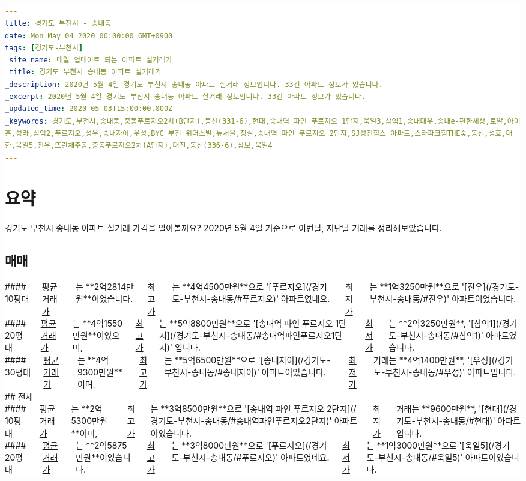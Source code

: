 ```yaml
---
title: 경기도 부천시 - 송내동
date: Mon May 04 2020 00:00:00 GMT+0900
tags: [경기도-부천시]
_site_name: 매일 업데이트 되는 아파트 실거래가
_title: 경기도 부천시 송내동 아파트 실거래가
_description: 2020년 5월 4일 경기도 부천시 송내동 아파트 실거래 정보입니다. 33건 아파트 정보가 있습니다.
_excerpt: 2020년 5월 4일 경기도 부천시 송내동 아파트 실거래 정보입니다. 33건 아파트 정보가 있습니다.
_updated_time: 2020-05-03T15:00:00.000Z
_keywords: 경기도,부천시,송내동,중동푸르지오2차(B단지),동신(331-6),현대,송내역 파인 푸르지오 1단지,욱일3,삼익1,송내대우,송내e-편한세상,로얄,아이홈,성라,삼익2,푸르지오,성우,송내자이,우성,BYC 부천 위더스빌,뉴서울,청실,송내역 파인 푸르지오 2단지,SJ성진힐스 아파트,스타파크힐THE숲,동신,성호,대한,욱일5,진우,뜨란채주공,중동푸르지오2차(A단지),대진,동신(336-6),삼보,욱일4
---
```





# 요약
<ins>경기도 부천시 송내동</ins> 아파트 실거래 가격을 알아볼까요? <ins>2020년 5월 4일</ins> 기준으로 <ins>이번달, 지난달 거래</ins>를 정리해보았습니다.

## 매매
<div class="container">
<div class="six columns" markdown="1">
#### 10평대
<ins>평균 거래가</ins>는 **2억2814만원**이었습니다. <ins>최고가</ins>는 **4억4500만원**으로 '[푸르지오](/경기도-부천시-송내동/#푸르지오)' 아파트였네요. <ins>최저가</ins>는 **1억3250만원**으로 '[진우](/경기도-부천시-송내동/#진우)' 아파트이었습니다.
</div>
<div class="six columns" markdown="1">
#### 20평대
<ins>평균 거래가</ins>는 **4억1550만원**이었으며, <ins>최고가</ins>는 **5억8800만원**으로 '[송내역 파인 푸르지오 1단지](/경기도-부천시-송내동/#송내역파인푸르지오1단지)' 입니다. <ins>최저가</ins>는 **2억3250만원**, '[삼익1](/경기도-부천시-송내동/#삼익1)' 아파트였습니다.
</div>
</div>
<div class="container">
<div class="twelve columns" markdown="1">
#### 30평대
<ins>평균 거래가</ins>는 **4억9300만원**이며, <ins>최고가</ins>는 **5억6500만원**으로 '[송내자이](/경기도-부천시-송내동/#송내자이)' 아파트이었습니다. <ins>최저가</ins> 거래는 **4억1400만원**, '[우성](/경기도-부천시-송내동/#우성)' 아파트입니다.
</div>
</div>
## 전세
<div class="container">
<div class="six columns" markdown="1">
#### 10평대
<ins>평균 거래가</ins>는 **2억5300만원**이며, <ins>최고가</ins>는 **3억8500만원**으로 '[송내역 파인 푸르지오 2단지](/경기도-부천시-송내동/#송내역파인푸르지오2단지)' 아파트이었습니다. <ins>최저가</ins> 거래는 **9600만원**, '[현대](/경기도-부천시-송내동/#현대)' 아파트입니다.
</div>
<div class="six columns" markdown="1">
#### 20평대
<ins>평균 거래가</ins>는 **2억5875만원**이었습니다. <ins>최고가</ins>는 **3억8000만원**으로 '[푸르지오](/경기도-부천시-송내동/#푸르지오)' 아파트였네요. <ins>최저가</ins>는 **1억3000만원**으로 '[욱일5](/경기도-부천시-송내동/#욱일5)' 아파트이었습니다.
</div>
</div>
